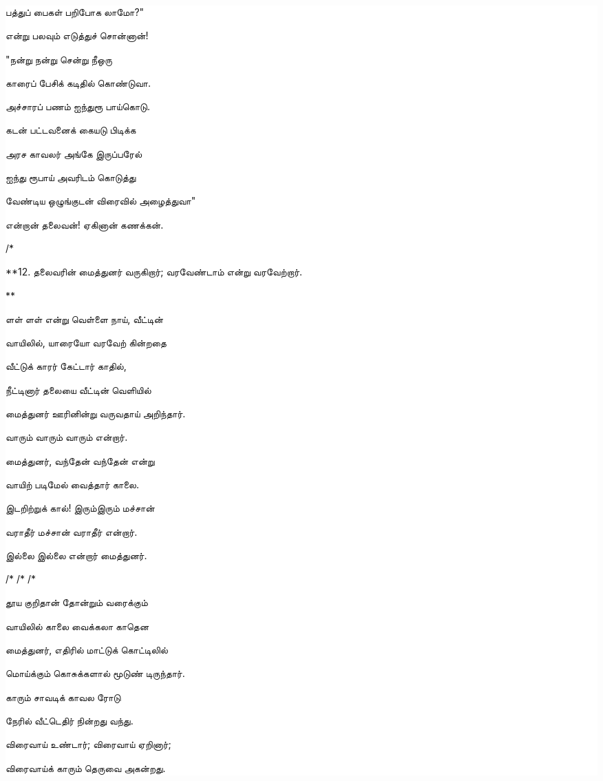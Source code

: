 பத்துப் பைகள் பறிபோக லாமோ?"  

என்று பலவும் எடுத்துச் சொன்னான்!  

"நன்று நன்று சென்று நீஒரு  

காரைப் பேசிக் கடிதில் கொண்டுவா.  

அச்சாரப் பணம் ஐந்துரூ பாய்கொடு.  

கடன் பட்டவனைக் கையடு பிடிக்க  

அரச காவலர் அங்கே இருப்பரேல்  

ஐந்து ரூபாய் அவரிடம் கொடுத்து  

வேண்டிய ஒழுங்குடன் விரைவில் அழைத்துவா"  

என்றான் தலைவன்! ஏகினான் கணக்கன்.  

/*  

**12. தலைவரின் மைத்துனர் வருகிறார்; வரவேண்டாம் என்று வரவேற்றார்.  

**  

ளள் ளள் என்று வெள்ளை நாய், வீட்டின்  

வாயிலில், யாரையோ வரவேற் கின்றதை  

வீட்டுக் காரர் கேட்டார் காதில்,  

நீட்டினார் தலையை வீட்டின் வெளியில்  

மைத்துனர் ஊரினின்று வருவதாய் அறிந்தார்.  

வாரும் வாரும் வாரும் என்றார்.  

மைத்துனர், வந்தேன் வந்தேன் என்று  

வாயிற் படிமேல் வைத்தார் காலை.  

இடறிற்றுக் கால்! இரும்இரும் மச்சான்  

வராதீர் மச்சான் வராதீர் என்றார்.  

இல்லை இல்லை என்றார் மைத்துனர்.  

/* /* /*  

தூய குறிதான் தோன்றும் வரைக்கும்  

வாயிலில் காலை வைக்கலா காதென  

மைத்துனர், எதிரில் மாட்டுக் கொட்டிலில்  

மொய்க்கும் கொசுக்களால் மூடுண் டிருந்தார்.  

காரும் சாவடிக் காவல ரோடு  

நேரில் வீட்டெதிர் நின்றது வந்து.  

விரைவாய் உண்டார்; விரைவாய் ஏறினார்;  

விரைவாய்க் காரும் தெருவை அகன்றது.  
